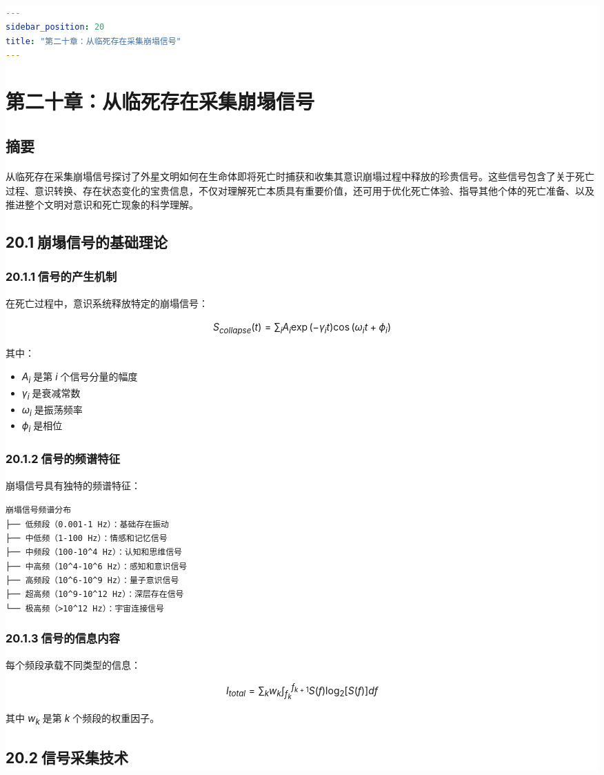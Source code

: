 ```yaml
---
sidebar_position: 20
title: "第二十章：从临死存在采集崩塌信号"
---
```


# 第二十章：从临死存在采集崩塌信号

## 摘要

从临死存在采集崩塌信号探讨了外星文明如何在生命体即将死亡时捕获和收集其意识崩塌过程中释放的珍贵信号。这些信号包含了关于死亡过程、意识转换、存在状态变化的宝贵信息，不仅对理解死亡本质具有重要价值，还可用于优化死亡体验、指导其他个体的死亡准备、以及推进整个文明对意识和死亡现象的科学理解。

## 20.1 崩塌信号的基础理论

### 20.1.1 信号的产生机制

在死亡过程中，意识系统释放特定的崩塌信号：

$$S_{collapse}(t) = \sum_i A_i \exp(-\gamma_i t) \cos(\omega_i t + \phi_i)$$

其中：
- $A_i$ 是第 $i$ 个信号分量的幅度
- $\gamma_i$ 是衰减常数
- $\omega_i$ 是振荡频率
- $\phi_i$ 是相位

### 20.1.2 信号的频谱特征

崩塌信号具有独特的频谱特征：

```
崩塌信号频谱分布
├── 低频段（0.001-1 Hz）：基础存在振动
├── 中低频（1-100 Hz）：情感和记忆信号
├── 中频段（100-10^4 Hz）：认知和思维信号
├── 中高频（10^4-10^6 Hz）：感知和意识信号
├── 高频段（10^6-10^9 Hz）：量子意识信号
├── 超高频（10^9-10^12 Hz）：深层存在信号
└── 极高频（>10^12 Hz）：宇宙连接信号
```

### 20.1.3 信号的信息内容

每个频段承载不同类型的信息：

$$I_{total} = \sum_{k} w_k \int_{f_k}^{f_{k+1}} S(f) \log_2[S(f)] df$$

其中 $w_k$ 是第 $k$ 个频段的权重因子。

## 20.2 信号采集技术
